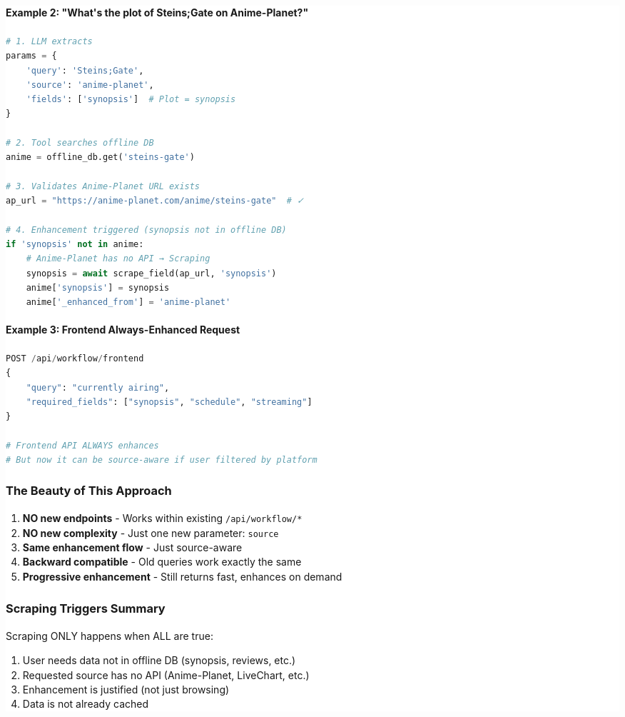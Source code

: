 #### Example 2: "What's the plot of Steins;Gate on Anime-Planet?"

```python
# 1. LLM extracts
params = {
    'query': 'Steins;Gate',
    'source': 'anime-planet',
    'fields': ['synopsis']  # Plot = synopsis
}

# 2. Tool searches offline DB
anime = offline_db.get('steins-gate')

# 3. Validates Anime-Planet URL exists
ap_url = "https://anime-planet.com/anime/steins-gate"  # ✓

# 4. Enhancement triggered (synopsis not in offline DB)
if 'synopsis' not in anime:
    # Anime-Planet has no API → Scraping
    synopsis = await scrape_field(ap_url, 'synopsis')
    anime['synopsis'] = synopsis
    anime['_enhanced_from'] = 'anime-planet'
```

#### Example 3: Frontend Always-Enhanced Request

```python
POST /api/workflow/frontend
{
    "query": "currently airing",
    "required_fields": ["synopsis", "schedule", "streaming"]
}

# Frontend API ALWAYS enhances
# But now it can be source-aware if user filtered by platform
```

### The Beauty of This Approach

1. **NO new endpoints** - Works within existing `/api/workflow/*`
2. **NO new complexity** - Just one new parameter: `source`
3. **Same enhancement flow** - Just source-aware
4. **Backward compatible** - Old queries work exactly the same
5. **Progressive enhancement** - Still returns fast, enhances on demand

### Scraping Triggers Summary

Scraping ONLY happens when ALL are true:

1. User needs data not in offline DB (synopsis, reviews, etc.)
2. Requested source has no API (Anime-Planet, LiveChart, etc.)
3. Enhancement is justified (not just browsing)
4. Data is not already cached
